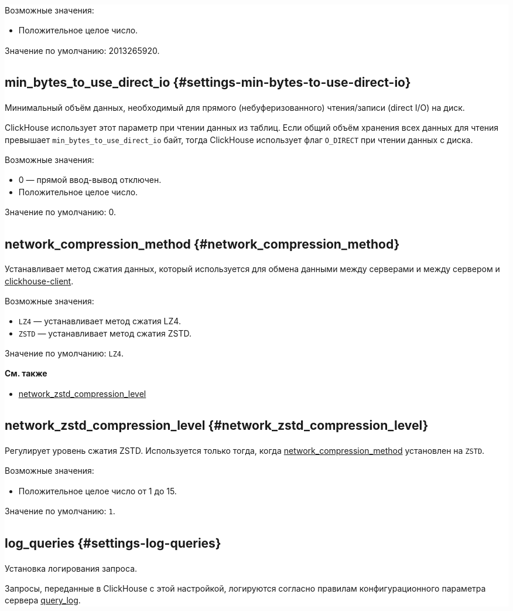 Возможные значения:

-   Положительное целое число.

Значение по умолчанию: 2013265920.

## min_bytes_to_use_direct_io {#settings-min-bytes-to-use-direct-io}

Минимальный объём данных, необходимый для прямого (небуферизованного) чтения/записи (direct I/O) на диск.

ClickHouse использует этот параметр при чтении данных из таблиц. Если общий объём хранения всех данных для чтения превышает `min_bytes_to_use_direct_io` байт, тогда ClickHouse использует флаг `O_DIRECT` при чтении данных с диска.

Возможные значения:

-   0 — прямой ввод-вывод отключен.
-   Положительное целое число.

Значение по умолчанию: 0.

## network_compression_method {#network_compression_method}

Устанавливает метод сжатия данных, который используется для обмена данными между серверами и между сервером и [clickhouse-client](../../interfaces/cli.md).

Возможные значения:

-   `LZ4` — устанавливает метод сжатия LZ4.
-   `ZSTD` — устанавливает метод сжатия ZSTD.

Значение по умолчанию: `LZ4`.

**См. также**

-   [network_zstd_compression_level](#network_zstd_compression_level)

## network_zstd_compression_level {#network_zstd_compression_level}

Регулирует уровень сжатия ZSTD. Используется только тогда, когда [network_compression_method](#network_compression_method) установлен на `ZSTD`.

Возможные значения:

-   Положительное целое число от 1 до 15.

Значение по умолчанию: `1`.

## log_queries {#settings-log-queries}

Установка логирования запроса.

Запросы, переданные в ClickHouse с этой настройкой, логируются согласно правилам конфигурационного параметра сервера [query_log](../../operations/server-configuration-parameters/settings.md#server_configuration_parameters-query-log).
